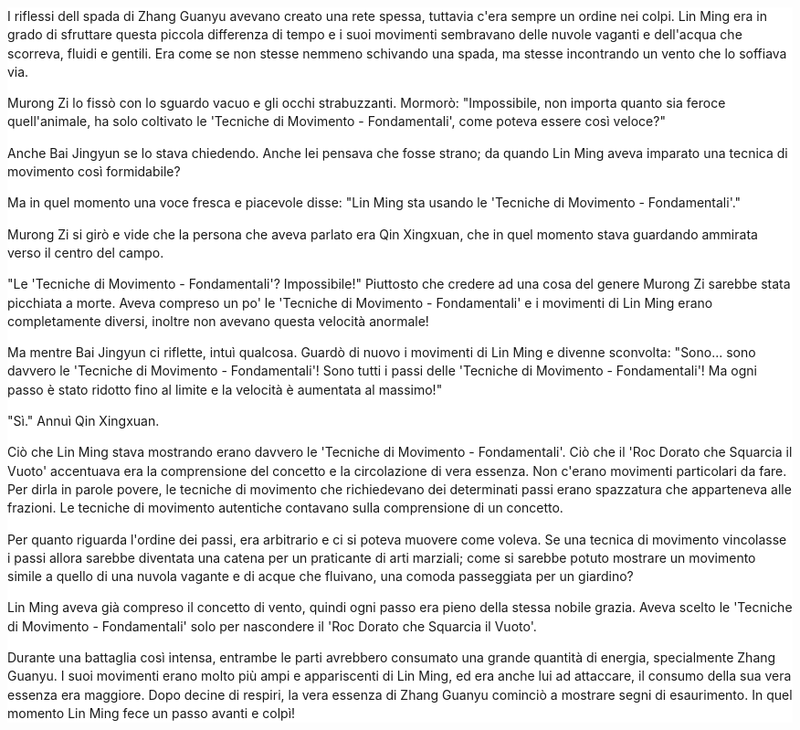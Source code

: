 
I riflessi dell spada di Zhang Guanyu avevano creato una rete spessa, tuttavia c'era sempre un ordine nei colpi. Lin Ming era in grado di sfruttare questa piccola differenza di tempo e i suoi movimenti sembravano delle nuvole vaganti e dell'acqua che scorreva, fluidi e gentili. Era come se non stesse nemmeno schivando una spada, ma stesse incontrando un vento che lo soffiava via.


Murong Zi lo fissò con lo sguardo vacuo e gli occhi strabuzzanti. Mormorò: "Impossibile, non importa quanto sia feroce quell'animale, ha solo coltivato le 'Tecniche di Movimento - Fondamentali', come poteva essere così veloce?"


Anche Bai Jingyun se lo stava chiedendo. Anche lei pensava che fosse strano; da quando Lin Ming aveva imparato una tecnica di movimento così formidabile?


Ma in quel momento una voce fresca e piacevole disse: "Lin Ming sta usando le 'Tecniche di Movimento - Fondamentali'."


Murong Zi si girò e vide che la persona che aveva parlato era Qin Xingxuan, che in quel momento stava guardando ammirata verso il centro del campo.


"Le 'Tecniche di Movimento - Fondamentali'? Impossibile!" Piuttosto che credere ad una cosa del genere Murong Zi sarebbe stata picchiata a morte. Aveva compreso un po' le 'Tecniche di Movimento - Fondamentali' e i movimenti di Lin Ming erano completamente diversi, inoltre non avevano questa velocità anormale!


Ma mentre Bai Jingyun ci riflette, intuì qualcosa. Guardò di nuovo i movimenti di Lin Ming e divenne sconvolta: "Sono... sono davvero le 'Tecniche di Movimento - Fondamentali'! Sono tutti i passi delle 'Tecniche di Movimento - Fondamentali'! Ma ogni passo è stato ridotto fino al limite e la velocità è aumentata al massimo!"


"Sì." Annuì Qin Xingxuan.


Ciò che Lin Ming stava mostrando erano davvero le 'Tecniche di Movimento - Fondamentali'. Ciò che il 'Roc Dorato che Squarcia il Vuoto' accentuava era la comprensione del concetto e la circolazione di vera essenza. Non c'erano movimenti particolari da fare. Per dirla in parole povere, le tecniche di movimento che richiedevano dei determinati passi erano spazzatura che apparteneva alle frazioni. Le tecniche di movimento autentiche contavano sulla comprensione di un concetto.


Per quanto riguarda l'ordine dei passi, era arbitrario e ci si poteva muovere come voleva. Se una tecnica di movimento vincolasse i passi allora sarebbe diventata una catena per un praticante di arti marziali; come si sarebbe potuto mostrare un movimento simile a quello di una nuvola vagante e di acque che fluivano, una comoda passeggiata per un giardino?


Lin Ming aveva già compreso il concetto di vento, quindi ogni passo era pieno della stessa nobile grazia. Aveva scelto le 'Tecniche di Movimento - Fondamentali' solo per nascondere il 'Roc Dorato che Squarcia il Vuoto'.


Durante una battaglia così intensa, entrambe le parti avrebbero consumato una grande quantità di energia, specialmente Zhang Guanyu. I suoi movimenti erano molto più ampi e appariscenti di Lin Ming, ed era anche lui ad attaccare, il consumo della sua vera essenza era maggiore. Dopo decine di respiri, la vera essenza di Zhang Guanyu cominciò a mostrare segni di esaurimento. In quel momento Lin Ming fece un passo avanti e colpì!
